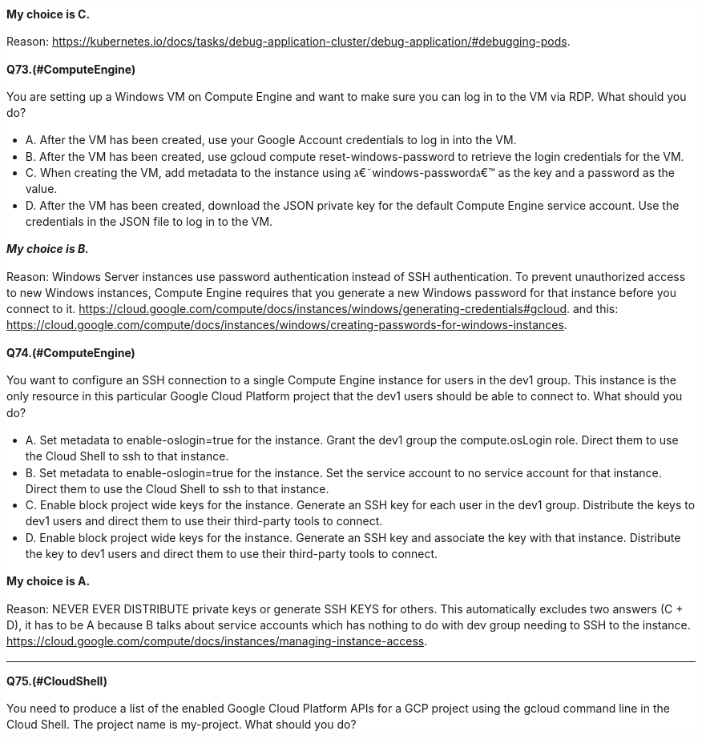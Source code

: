 **My choice is C.**

Reason: https://kubernetes.io/docs/tasks/debug-application-cluster/debug-application/#debugging-pods.



**Q73.(#ComputeEngine)**

You are setting up a Windows VM on Compute Engine and want to make sure you can log in to the VM via RDP. What should you do?

- A. After the VM has been created, use your Google Account credentials to log in into the VM.
- B. After the VM has been created, use gcloud compute reset-windows-password to retrieve the login credentials for the VM.
- C. When creating the VM, add metadata to the instance using ג€˜windows-passwordג€™ as the key and a password as the value.
- D. After the VM has been created, download the JSON private key for the default Compute Engine service account. Use the credentials in the JSON file to log in to the VM.

***My choice is B.***

Reason: Windows Server instances use password authentication instead of SSH authentication. To prevent unauthorized access to new Windows instances, Compute Engine requires that you generate a new Windows password for that instance before you connect to it.  https://cloud.google.com/compute/docs/instances/windows/generating-credentials#gcloud. and this: https://cloud.google.com/compute/docs/instances/windows/creating-passwords-for-windows-instances.



**Q74.(#ComputeEngine)**

You want to configure an SSH connection to a single Compute Engine instance for users in the dev1 group. This instance is the only resource in this particular
Google Cloud Platform project that the dev1 users should be able to connect to. What should you do?

- A. Set metadata to enable-oslogin=true for the instance. Grant the dev1 group the compute.osLogin role. Direct them to use the Cloud Shell to ssh to that instance.
- B. Set metadata to enable-oslogin=true for the instance. Set the service account to no service account for that instance. Direct them to use the Cloud Shell to ssh to that instance.
- C. Enable block project wide keys for the instance. Generate an SSH key for each user in the dev1 group. Distribute the keys to dev1 users and direct them to use their third-party tools to connect.
- D. Enable block project wide keys for the instance. Generate an SSH key and associate the key with that instance. Distribute the key to dev1 users and direct them to use their third-party tools to connect.

**My choice is A.**

Reason: NEVER EVER DISTRIBUTE private keys or generate SSH KEYS for others. This automatically excludes two answers (C + D), it has to be A because B talks about service accounts which has nothing to do with dev group needing to SSH to the instance. https://cloud.google.com/compute/docs/instances/managing-instance-access.

--------------------------------------------------------------------------------

**Q75.(#CloudShell)**

You need to produce a list of the enabled Google Cloud Platform APIs for a GCP project using the gcloud command line in the Cloud Shell. The project name is my-project. What should you do?

